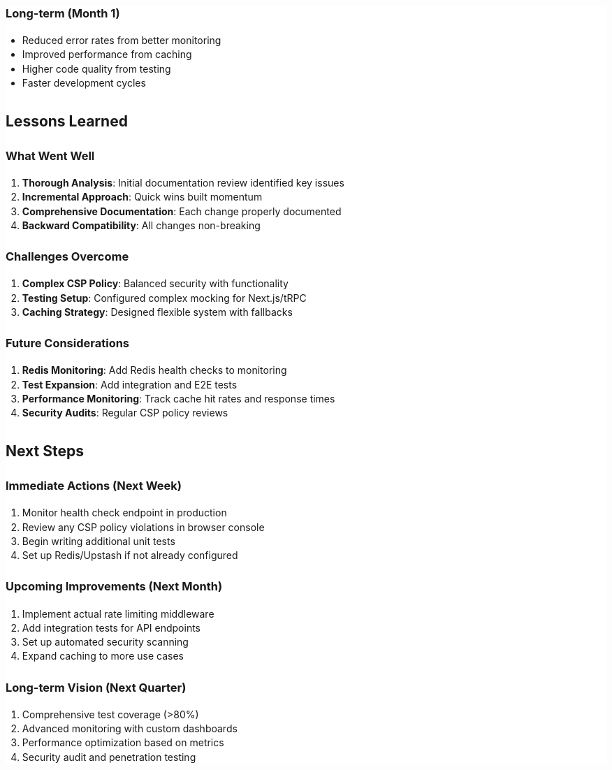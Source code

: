 ### Long-term (Month 1)

- Reduced error rates from better monitoring
- Improved performance from caching
- Higher code quality from testing
- Faster development cycles

## Lessons Learned

### What Went Well

1. **Thorough Analysis**: Initial documentation review identified key issues
2. **Incremental Approach**: Quick wins built momentum
3. **Comprehensive Documentation**: Each change properly documented
4. **Backward Compatibility**: All changes non-breaking

### Challenges Overcome

1. **Complex CSP Policy**: Balanced security with functionality
2. **Testing Setup**: Configured complex mocking for Next.js/tRPC
3. **Caching Strategy**: Designed flexible system with fallbacks

### Future Considerations

1. **Redis Monitoring**: Add Redis health checks to monitoring
2. **Test Expansion**: Add integration and E2E tests
3. **Performance Monitoring**: Track cache hit rates and response times
4. **Security Audits**: Regular CSP policy reviews

## Next Steps

### Immediate Actions (Next Week)

1. Monitor health check endpoint in production
2. Review any CSP policy violations in browser console
3. Begin writing additional unit tests
4. Set up Redis/Upstash if not already configured

### Upcoming Improvements (Next Month)

1. Implement actual rate limiting middleware
2. Add integration tests for API endpoints
3. Set up automated security scanning
4. Expand caching to more use cases

### Long-term Vision (Next Quarter)

1. Comprehensive test coverage (>80%)
2. Advanced monitoring with custom dashboards
3. Performance optimization based on metrics
4. Security audit and penetration testing
